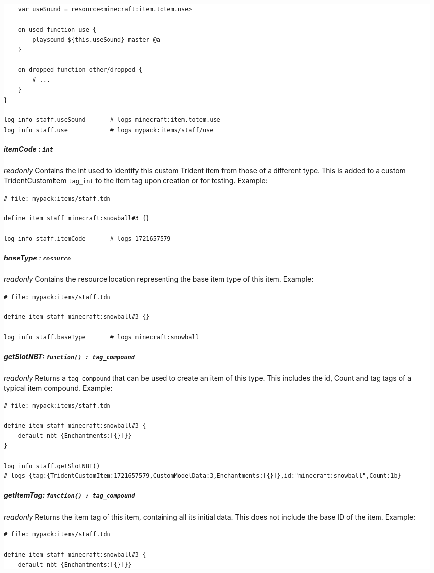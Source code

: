 ```tdn
    var useSound = resource<minecraft:item.totem.use>

    on used function use {
        playsound ${this.useSound} master @a
    }

    on dropped function other/dropped {
        # ...
    }
}

log info staff.useSound       # logs minecraft:item.totem.use
log info staff.use            # logs mypack:items/staff/use
```
##### itemCode : `int`
*readonly*
Contains the int used to identify this custom Trident item from those of a different type. This is added to a custom TridentCustomItem `tag_int` to the item tag upon creation or for testing.
Example:
```tdn
# file: mypack:items/staff.tdn

define item staff minecraft:snowball#3 {}

log info staff.itemCode       # logs 1721657579
```
##### baseType : `resource`
*readonly*
Contains the resource location representing the base item type of this item.
Example:
```tdn
# file: mypack:items/staff.tdn

define item staff minecraft:snowball#3 {}

log info staff.baseType       # logs minecraft:snowball
```
##### getSlotNBT: `function() : tag_compound`
*readonly*
Returns a `tag_compound` that can be used to create an item of this type. This includes the id, Count and tag tags of a typical item compound.
Example:
```tdn
# file: mypack:items/staff.tdn

define item staff minecraft:snowball#3 {
    default nbt {Enchantments:[{}]}}
}

log info staff.getSlotNBT()
# logs {tag:{TridentCustomItem:1721657579,CustomModelData:3,Enchantments:[{}]},id:"minecraft:snowball",Count:1b}
```
##### getItemTag: `function() : tag_compound`
*readonly*
Returns the item tag of this item, containing all its initial data. This does not include the base ID of the item.
Example:
```tdn
# file: mypack:items/staff.tdn

define item staff minecraft:snowball#3 {
    default nbt {Enchantments:[{}]}}
```
